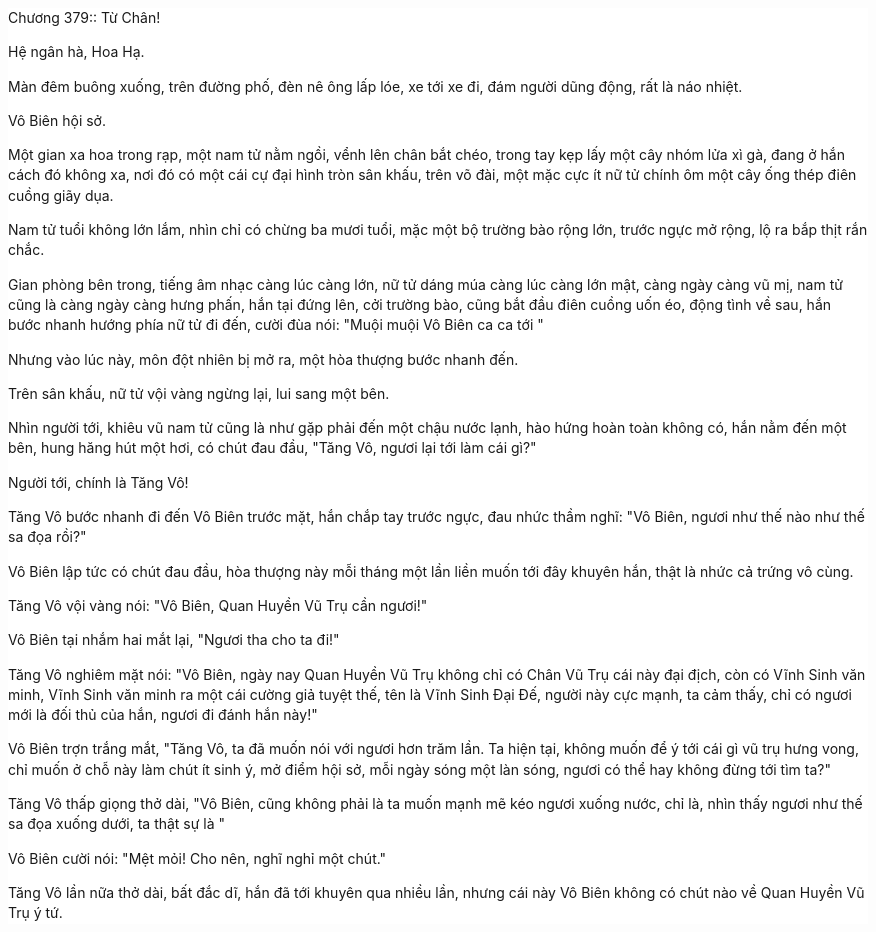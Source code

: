 




Chương 379:: Từ Chân!


Hệ ngân hà, Hoa Hạ.

Màn đêm buông xuống, trên đường phố, đèn nê ông lấp lóe, xe tới xe đi, đám người dũng động, rất là náo nhiệt.

Vô Biên hội sở.

Một gian xa hoa trong rạp, một nam tử nằm ngồi, vểnh lên chân bắt chéo, trong tay kẹp lấy một cây nhóm lửa xì gà, đang ở hắn cách đó không xa, nơi đó có một cái cự đại hình tròn sân khấu, trên võ đài, một mặc cực ít nữ tử chính ôm một cây ống thép điên cuồng giãy dụa.

Nam tử tuổi không lớn lắm, nhìn chỉ có chừng ba mươi tuổi, mặc một bộ trường bào rộng lớn, trước ngực mở rộng, lộ ra bắp thịt rắn chắc.

Gian phòng bên trong, tiếng âm nhạc càng lúc càng lớn, nữ tử dáng múa càng lúc càng lớn mật, càng ngày càng vũ mị, nam tử cũng là càng ngày càng hưng phấn, hắn tại đứng lên, cởi trường bào, cũng bắt đầu điên cuồng uốn éo, động tình về sau, hắn bước nhanh hướng phía nữ tử đi đến, cười đùa nói: "Muội muội Vô Biên ca ca tới "

Nhưng vào lúc này, môn đột nhiên bị mở ra, một hòa thượng bước nhanh đến.

Trên sân khấu, nữ tử vội vàng ngừng lại, lui sang một bên.

Nhìn người tới, khiêu vũ nam tử cũng là như gặp phải đến một chậu nước lạnh, hào hứng hoàn toàn không có, hắn nằm đến một bên, hung hăng hút một hơi, có chút đau đầu, "Tăng Vô, ngươi lại tới làm cái gì?"

Người tới, chính là Tăng Vô!

Tăng Vô bước nhanh đi đến Vô Biên trước mặt, hắn chắp tay trước ngực, đau nhức thầm nghĩ: "Vô Biên, ngươi như thế nào như thế sa đọa rồi?"

Vô Biên lập tức có chút đau đầu, hòa thượng này mỗi tháng một lần liền muốn tới đây khuyên hắn, thật là nhức cả trứng vô cùng.

Tăng Vô vội vàng nói: "Vô Biên, Quan Huyền Vũ Trụ cần ngươi!"

Vô Biên tại nhắm hai mắt lại, "Ngươi tha cho ta đi!"

Tăng Vô nghiêm mặt nói: "Vô Biên, ngày nay Quan Huyền Vũ Trụ không chỉ có Chân Vũ Trụ cái này đại địch, còn có Vĩnh Sinh văn minh, Vĩnh Sinh văn minh ra một cái cường giả tuyệt thế, tên là Vĩnh Sinh Đại Đế, người này cực mạnh, ta cảm thấy, chỉ có ngươi mới là đối thủ của hắn, ngươi đi đánh hắn này!"

Vô Biên trợn trắng mắt, "Tăng Vô, ta đã muốn nói với ngươi hơn trăm lần. Ta hiện tại, không muốn để ý tới cái gì vũ trụ hưng vong, chỉ muốn ở chỗ này làm chút ít sinh ý, mở điểm hội sở, mỗi ngày sóng một làn sóng, ngươi có thể hay không đừng tới tìm ta?"

Tăng Vô thấp giọng thở dài, "Vô Biên, cũng không phải là ta muốn mạnh mẽ kéo ngươi xuống nước, chỉ là, nhìn thấy ngươi như thế sa đọa xuống dưới, ta thật sự là "

Vô Biên cười nói: "Mệt mỏi! Cho nên, nghĩ nghỉ một chút."

Tăng Vô lần nữa thở dài, bất đắc dĩ, hắn đã tới khuyên qua nhiều lần, nhưng cái này Vô Biên không có chút nào về Quan Huyền Vũ Trụ ý tứ.
